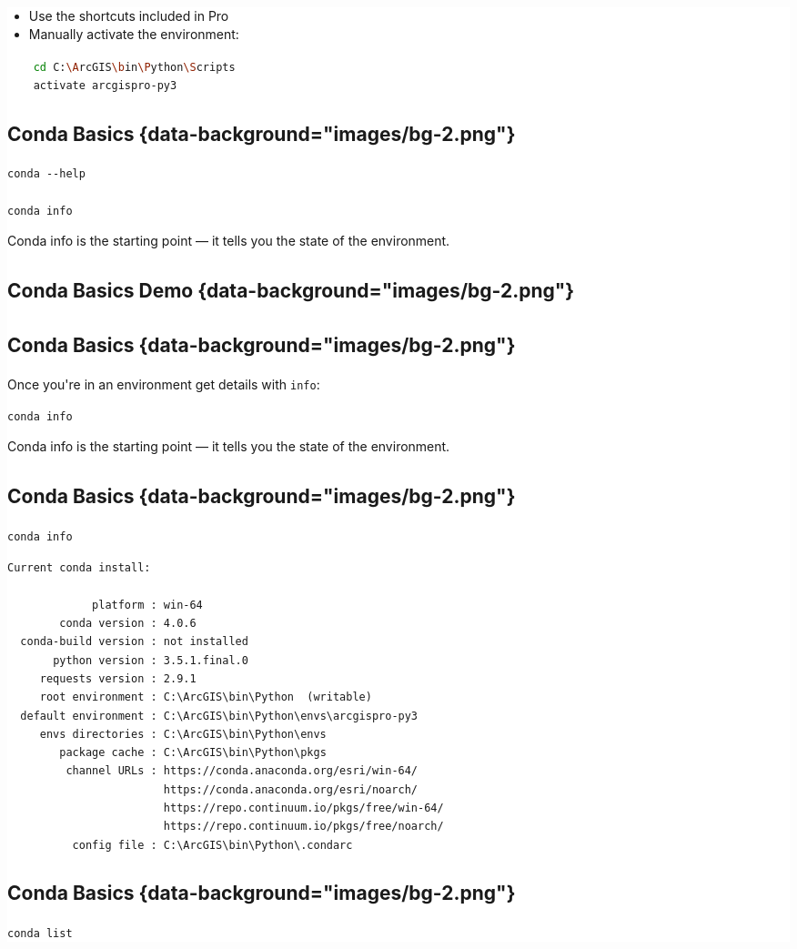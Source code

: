  * Use the shortcuts included in Pro
 * Manually activate the environment:

```sh
    cd C:\ArcGIS\bin\Python\Scripts
    activate arcgispro-py3
```

Conda Basics {data-background="images/bg-2.png"}
------------

    conda --help

    conda info

Conda info is the starting point &mdash; it tells you the state of the environment.

Conda Basics Demo {data-background="images/bg-2.png"}
-----------------


Conda Basics {data-background="images/bg-2.png"}
------------

Once you're in an environment get details with ``info``:

    conda info

Conda info is the starting point &mdash; it tells you the state of the environment.

Conda Basics {data-background="images/bg-2.png"}
------------

``conda info``

```
Current conda install:

             platform : win-64
        conda version : 4.0.6
  conda-build version : not installed
       python version : 3.5.1.final.0
     requests version : 2.9.1
     root environment : C:\ArcGIS\bin\Python  (writable)
  default environment : C:\ArcGIS\bin\Python\envs\arcgispro-py3
     envs directories : C:\ArcGIS\bin\Python\envs
        package cache : C:\ArcGIS\bin\Python\pkgs
         channel URLs : https://conda.anaconda.org/esri/win-64/
                        https://conda.anaconda.org/esri/noarch/
                        https://repo.continuum.io/pkgs/free/win-64/
                        https://repo.continuum.io/pkgs/free/noarch/
          config file : C:\ArcGIS\bin\Python\.condarc
``` 

Conda Basics {data-background="images/bg-2.png"}
------------

``conda list``
